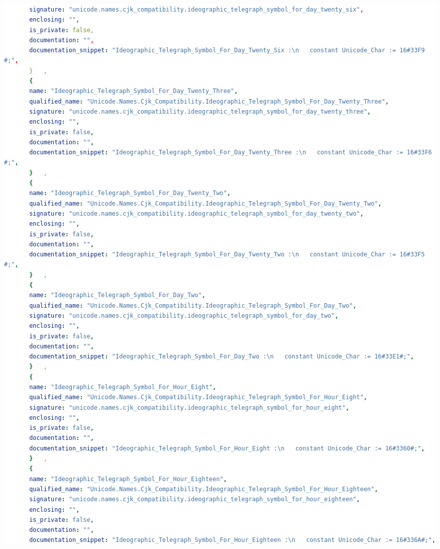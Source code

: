```yaml
       signature: "unicode.names.cjk_compatibility.ideographic_telegraph_symbol_for_day_twenty_six",
       enclosing: "",
       is_private: false,
       documentation: "",
       documentation_snippet: "Ideographic_Telegraph_Symbol_For_Day_Twenty_Six :\n   constant Unicode_Char := 16#33F9#;",
       }   ,
       {
       name: "Ideographic_Telegraph_Symbol_For_Day_Twenty_Three",
       qualified_name: "Unicode.Names.Cjk_Compatibility.Ideographic_Telegraph_Symbol_For_Day_Twenty_Three",
       signature: "unicode.names.cjk_compatibility.ideographic_telegraph_symbol_for_day_twenty_three",
       enclosing: "",
       is_private: false,
       documentation: "",
       documentation_snippet: "Ideographic_Telegraph_Symbol_For_Day_Twenty_Three :\n   constant Unicode_Char := 16#33F6#;",
       }   ,
       {
       name: "Ideographic_Telegraph_Symbol_For_Day_Twenty_Two",
       qualified_name: "Unicode.Names.Cjk_Compatibility.Ideographic_Telegraph_Symbol_For_Day_Twenty_Two",
       signature: "unicode.names.cjk_compatibility.ideographic_telegraph_symbol_for_day_twenty_two",
       enclosing: "",
       is_private: false,
       documentation: "",
       documentation_snippet: "Ideographic_Telegraph_Symbol_For_Day_Twenty_Two :\n   constant Unicode_Char := 16#33F5#;",
       }   ,
       {
       name: "Ideographic_Telegraph_Symbol_For_Day_Two",
       qualified_name: "Unicode.Names.Cjk_Compatibility.Ideographic_Telegraph_Symbol_For_Day_Two",
       signature: "unicode.names.cjk_compatibility.ideographic_telegraph_symbol_for_day_two",
       enclosing: "",
       is_private: false,
       documentation: "",
       documentation_snippet: "Ideographic_Telegraph_Symbol_For_Day_Two :\n   constant Unicode_Char := 16#33E1#;",
       }   ,
       {
       name: "Ideographic_Telegraph_Symbol_For_Hour_Eight",
       qualified_name: "Unicode.Names.Cjk_Compatibility.Ideographic_Telegraph_Symbol_For_Hour_Eight",
       signature: "unicode.names.cjk_compatibility.ideographic_telegraph_symbol_for_hour_eight",
       enclosing: "",
       is_private: false,
       documentation: "",
       documentation_snippet: "Ideographic_Telegraph_Symbol_For_Hour_Eight :\n   constant Unicode_Char := 16#3360#;",
       }   ,
       {
       name: "Ideographic_Telegraph_Symbol_For_Hour_Eighteen",
       qualified_name: "Unicode.Names.Cjk_Compatibility.Ideographic_Telegraph_Symbol_For_Hour_Eighteen",
       signature: "unicode.names.cjk_compatibility.ideographic_telegraph_symbol_for_hour_eighteen",
       enclosing: "",
       is_private: false,
       documentation: "",
       documentation_snippet: "Ideographic_Telegraph_Symbol_For_Hour_Eighteen :\n   constant Unicode_Char := 16#336A#;",
```